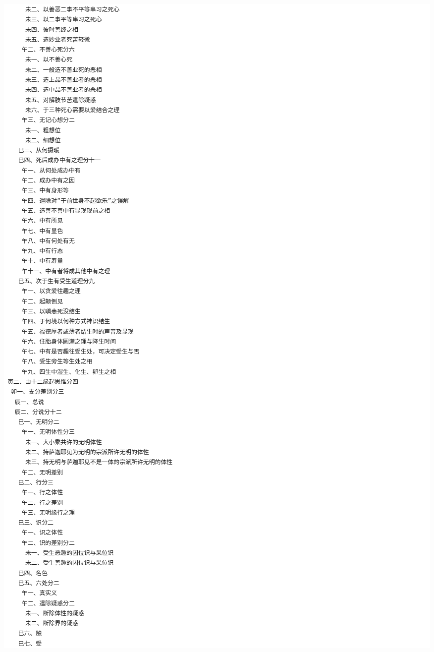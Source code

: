           未二、以善恶二事不平等串习之死心
          未三、以二事平等串习之死心
          未四、彼时善终之相
          未五、造妙业者死苦轻微
         午二、不善心死分六
          未一、以不善心死
          未二、一般造不善业死的恶相
          未三、造上品不善业者的恶相
          未四、造中品不善业者的恶相
          未五、对解肢节苦遣除疑惑
          未六、于三种死心需要以爱结合之理
         午三、无记心想分二
          未一、粗想位
          未二、细想位
        巳三、从何摄暖
        巳四、死后成办中有之理分十一
         午一、从何处成办中有
         午二、成办中有之因
         午三、中有身形等
         午四、遣除对“于前世身不起欲乐”之误解
         午五、造善不善中有显现现前之相
         午六、中有所见
         午七、中有显色
         午八、中有何处有无
         午九、中有行态
         午十、中有寿量
         午十一、中有者将成其他中有之理
        巳五、次于生有受生道理分九
         午一、以贪爱往趣之理
         午二、起颠倒见
         午三、以瞋恚死没结生
         午四、于何境以何种方式神识结生
         午五、福德厚者或薄者结生时的声音及显现
         午六、住胎身体圆满之理与降生时间
         午七、中有是否趣往受生处，可决定受生与否
         午八、受生旁生等生处之相
         午九、四生中湿生、化生、卵生之相
     寅二、由十二缘起思惟分四
      卯一、支分差别分三
       辰一、总说
       辰二、分说分十二
        巳一、无明分二
         午一、无明体性分三
          未一、大小乘共许的无明体性
          未二、持萨迦耶见为无明的宗派所许无明的体性
          未三、持无明与萨迦耶见不是一体的宗派所许无明的体性
         午二、无明差别
        巳二、行分三
         午一、行之体性
         午二、行之差别
         午三、无明缘行之理
        巳三、识分二
         午一、识之体性
         午二、识的差别分二
          未一、受生恶趣的因位识与果位识
          未二、受生善趣的因位识与果位识
        巳四、名色
        巳五、六处分二
         午一、真实义
         午二、遣除疑惑分二
          未一、断除体性的疑惑
          未二、断除界的疑惑
        巳六、触
        巳七、受